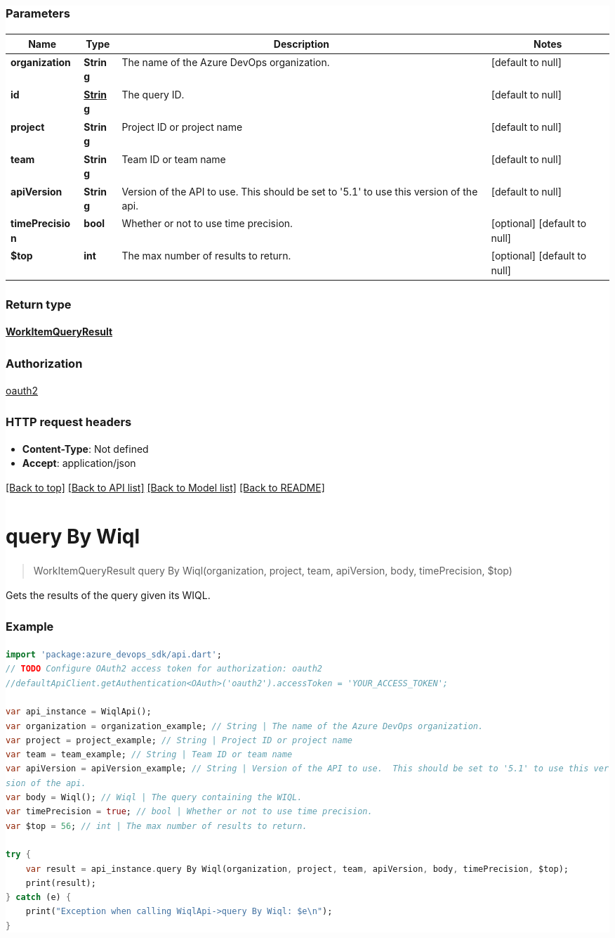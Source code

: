 ### Parameters

Name | Type | Description  | Notes
------------- | ------------- | ------------- | -------------
 **organization** | **String**| The name of the Azure DevOps organization. | [default to null]
 **id** | [**String**](.md)| The query ID. | [default to null]
 **project** | **String**| Project ID or project name | [default to null]
 **team** | **String**| Team ID or team name | [default to null]
 **apiVersion** | **String**| Version of the API to use.  This should be set to &#39;5.1&#39; to use this version of the api. | [default to null]
 **timePrecision** | **bool**| Whether or not to use time precision. | [optional] [default to null]
 **$top** | **int**| The max number of results to return. | [optional] [default to null]

### Return type

[**WorkItemQueryResult**](WorkItemQueryResult.md)

### Authorization

[oauth2](../README.md#oauth2)

### HTTP request headers

 - **Content-Type**: Not defined
 - **Accept**: application/json

[[Back to top]](#) [[Back to API list]](../README.md#documentation-for-api-endpoints) [[Back to Model list]](../README.md#documentation-for-models) [[Back to README]](../README.md)

# **query By Wiql**
> WorkItemQueryResult query By Wiql(organization, project, team, apiVersion, body, timePrecision, $top)



Gets the results of the query given its WIQL.

### Example 
```dart
import 'package:azure_devops_sdk/api.dart';
// TODO Configure OAuth2 access token for authorization: oauth2
//defaultApiClient.getAuthentication<OAuth>('oauth2').accessToken = 'YOUR_ACCESS_TOKEN';

var api_instance = WiqlApi();
var organization = organization_example; // String | The name of the Azure DevOps organization.
var project = project_example; // String | Project ID or project name
var team = team_example; // String | Team ID or team name
var apiVersion = apiVersion_example; // String | Version of the API to use.  This should be set to '5.1' to use this version of the api.
var body = Wiql(); // Wiql | The query containing the WIQL.
var timePrecision = true; // bool | Whether or not to use time precision.
var $top = 56; // int | The max number of results to return.

try { 
    var result = api_instance.query By Wiql(organization, project, team, apiVersion, body, timePrecision, $top);
    print(result);
} catch (e) {
    print("Exception when calling WiqlApi->query By Wiql: $e\n");
}
```
